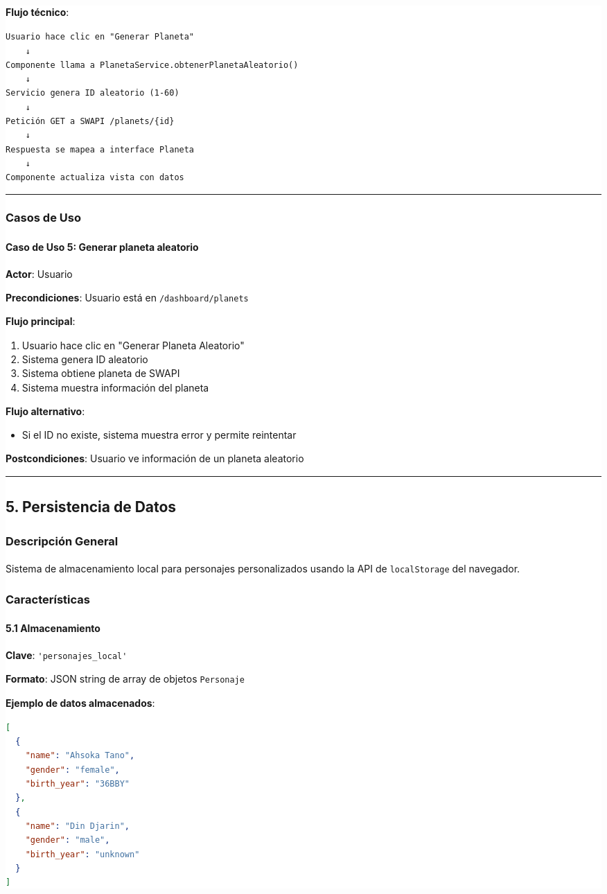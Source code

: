 **Flujo técnico**:
```
Usuario hace clic en "Generar Planeta"
    ↓
Componente llama a PlanetaService.obtenerPlanetaAleatorio()
    ↓
Servicio genera ID aleatorio (1-60)
    ↓
Petición GET a SWAPI /planets/{id}
    ↓
Respuesta se mapea a interface Planeta
    ↓
Componente actualiza vista con datos
```

---

### Casos de Uso

#### Caso de Uso 5: Generar planeta aleatorio

**Actor**: Usuario

**Precondiciones**: Usuario está en `/dashboard/planets`

**Flujo principal**:
1. Usuario hace clic en "Generar Planeta Aleatorio"
2. Sistema genera ID aleatorio
3. Sistema obtiene planeta de SWAPI
4. Sistema muestra información del planeta

**Flujo alternativo**:
- Si el ID no existe, sistema muestra error y permite reintentar

**Postcondiciones**: Usuario ve información de un planeta aleatorio

---

## 5. Persistencia de Datos

### Descripción General

Sistema de almacenamiento local para personajes personalizados usando la API de `localStorage` del navegador.

### Características

#### 5.1 Almacenamiento

**Clave**: `'personajes_local'`

**Formato**: JSON string de array de objetos `Personaje`

**Ejemplo de datos almacenados**:
```json
[
  {
    "name": "Ahsoka Tano",
    "gender": "female",
    "birth_year": "36BBY"
  },
  {
    "name": "Din Djarin",
    "gender": "male",
    "birth_year": "unknown"
  }
]
```